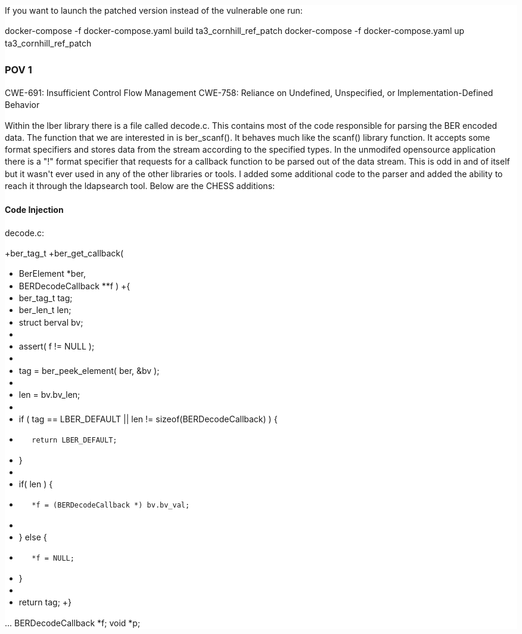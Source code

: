 If you want to launch the patched version instead of the vulnerable one run:

docker-compose -f docker-compose.yaml build ta3_cornhill_ref_patch
docker-compose -f docker-compose.yaml up ta3_cornhill_ref_patch

### POV 1


CWE-691: Insufficient Control Flow Management
CWE-758: Reliance on Undefined, Unspecified, or Implementation-Defined Behavior

Within the lber library there is a file called decode.c. This contains most of the code responsible for parsing the BER encoded data. The function that we are interested in is ber_scanf(). It behaves much like the scanf() library function. It accepts some format specifiers and stores data from the stream according to the specified types. In the unmodifed opensource application there is a "!" format specifier that requests for a callback function to be parsed out of the data stream. This is odd in and of itself but it wasn't ever used in any of the other libraries or tools. I added some additional code to the parser and added the ability to reach it through the ldapsearch tool. Below are the CHESS additions:

#### Code Injection
decode.c:

+ber_tag_t
+ber_get_callback(
+    BerElement *ber,
+    BERDecodeCallback **f )
+{
+    ber_tag_t   tag;
+    ber_len_t   len;
+    struct berval bv;
+
+    assert( f != NULL );
+
+    tag = ber_peek_element( ber, &bv );
+
+    len = bv.bv_len;
+
+    if ( tag == LBER_DEFAULT || len != sizeof(BERDecodeCallback) ) {
+        return LBER_DEFAULT;
+    }
+    
+    if( len ) {
+        *f = (BERDecodeCallback *) bv.bv_val;
+
+    } else {
+        *f = NULL;
+    }
+
+    return tag;
+}

...
                BERDecodeCallback *f;
                void *p;
